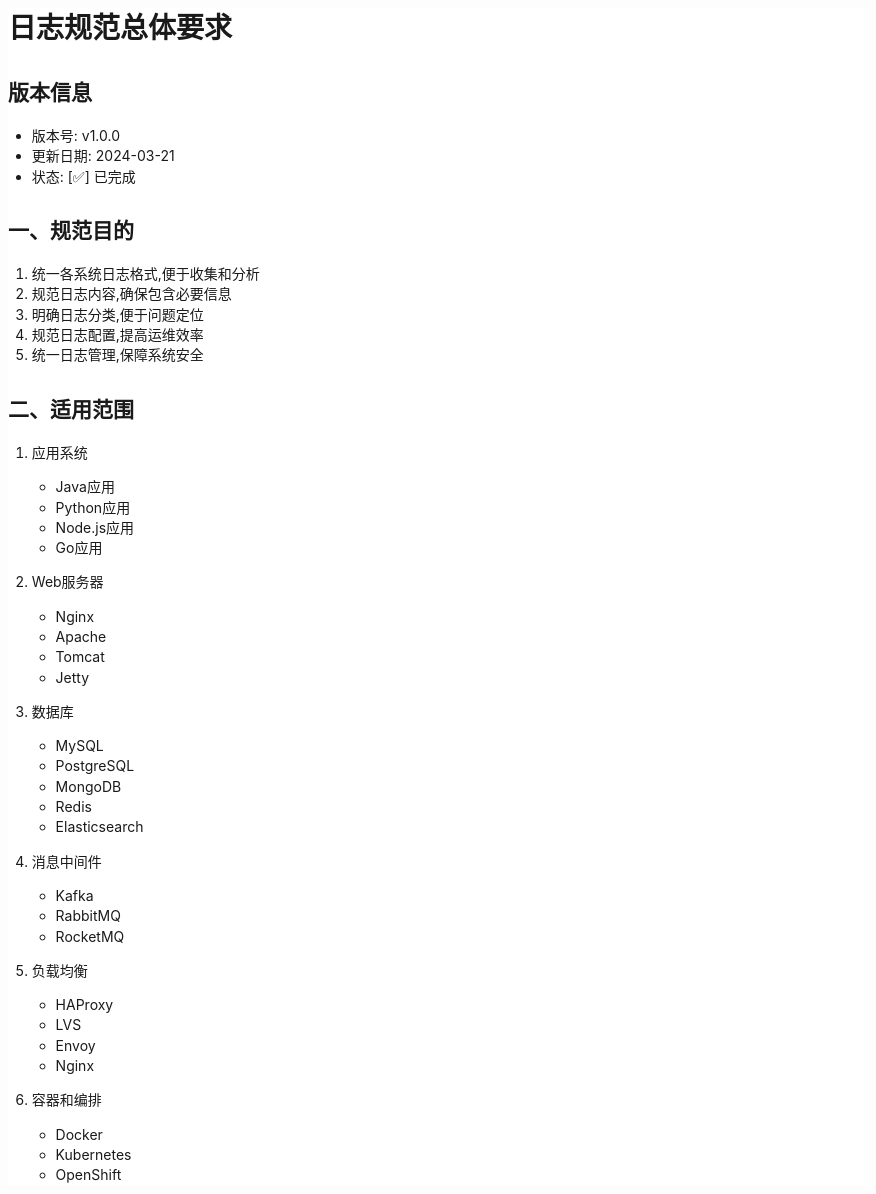 # 日志规范总体要求

## 版本信息
- 版本号: v1.0.0
- 更新日期: 2024-03-21
- 状态: [✅] 已完成

## 一、规范目的
1. 统一各系统日志格式,便于收集和分析
2. 规范日志内容,确保包含必要信息
3. 明确日志分类,便于问题定位
4. 规范日志配置,提高运维效率
5. 统一日志管理,保障系统安全

## 二、适用范围
1. 应用系统
   - Java应用
   - Python应用
   - Node.js应用
   - Go应用

2. Web服务器
   - Nginx
   - Apache
   - Tomcat
   - Jetty

3. 数据库
   - MySQL
   - PostgreSQL
   - MongoDB
   - Redis
   - Elasticsearch

4. 消息中间件
   - Kafka
   - RabbitMQ
   - RocketMQ

5. 负载均衡
   - HAProxy
   - LVS
   - Envoy
   - Nginx

6. 容器和编排
   - Docker
   - Kubernetes
   - OpenShift
